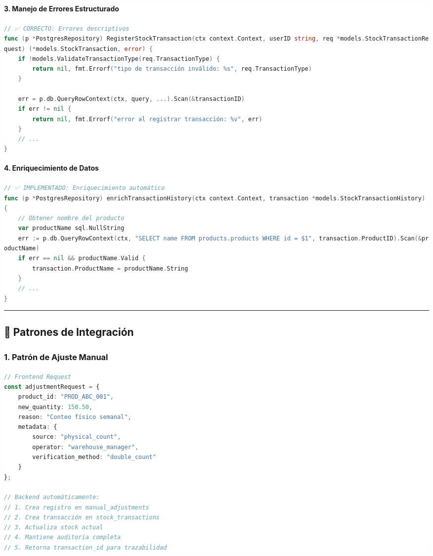 #### 3. Manejo de Errores Estructurado
```go
// ✅ CORRECTO: Errores descriptivos
func (p *PostgresRepository) RegisterStockTransaction(ctx context.Context, userID string, req *models.StockTransactionRequest) (*models.StockTransaction, error) {
    if !models.ValidateTransactionType(req.TransactionType) {
        return nil, fmt.Errorf("tipo de transacción inválido: %s", req.TransactionType)
    }
    
    err = p.db.QueryRowContext(ctx, query, ...).Scan(&transactionID)
    if err != nil {
        return nil, fmt.Errorf("error al registrar transacción: %v", err)
    }
    // ...
}
```

#### 4. Enriquecimiento de Datos
```go
// ✅ IMPLEMENTADO: Enriquecimiento automático
func (p *PostgresRepository) enrichTransactionHistory(ctx context.Context, transaction *models.StockTransactionHistory) {
    // Obtener nombre del producto
    var productName sql.NullString
    err := p.db.QueryRowContext(ctx, "SELECT name FROM products.products WHERE id = $1", transaction.ProductID).Scan(&productName)
    if err == nil && productName.Valid {
        transaction.ProductName = productName.String
    }
    // ...
}
```

---

## 🔧 Patrones de Integración

### 1. Patrón de Ajuste Manual
```typescript
// Frontend Request
const adjustmentRequest = {
    product_id: "PROD_ABC_001",
    new_quantity: 150.50,
    reason: "Conteo físico semanal",
    metadata: {
        source: "physical_count",
        operator: "warehouse_manager",
        verification_method: "double_count"
    }
};

// Backend automáticamente:
// 1. Crea registro en manual_adjustments
// 2. Crea transacción en stock_transactions
// 3. Actualiza stock actual
// 4. Mantiene auditoría completa
// 5. Retorna transaction_id para trazabilidad
```
